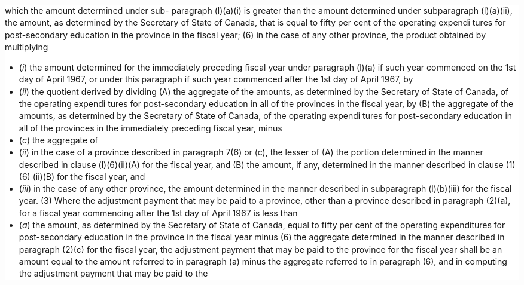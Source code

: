 which the amount determined under sub-
paragraph (l)(a)(i) is greater than the
amount determined under subparagraph
(l)(a)(ii), the amount, as determined by the
Secretary of State of Canada, that is equal
to fifty per cent of the operating expendi
tures for post-secondary education in the
province in the fiscal year;
(6) in the case of any other province, the
product obtained by multiplying
  * (_i_) the amount determined for the
immediately preceding fiscal year under
paragraph (l)(a) if such year commenced
on the 1st day of April 1967, or under this
paragraph if such year commenced after
the 1st day of April 1967,
by
  * (_ii_) the quotient derived by dividing
(A) the aggregate of the amounts, as
determined by the Secretary of State
of Canada, of the operating expendi
tures for post-secondary education in
all of the provinces in the fiscal year,
by
(B) the aggregate of the amounts, as
determined by the Secretary of State
of Canada, of the operating expendi
tures for post-secondary education in
all of the provinces in the immediately
preceding fiscal year,
minus
  * (_c_) the aggregate of
  * (_ii_) in the case of a province described in
paragraph 7(6) or (c), the lesser of
(A) the portion determined in the
manner described in clause (l)(6)(ii)(A)
for the fiscal year, and
(B) the amount, if any, determined in
the manner described in clause (1)(6)
(ii)(B) for the fiscal year, and
  * (_iii_) in the case of any other province,
the amount determined in the manner
described in subparagraph (l)(b)(iii) for
the fiscal year.
(3) Where the adjustment payment that
may be paid to a province, other than a
province described in paragraph (2)(a), for a
fiscal year commencing after the 1st day of
April 1967 is less than
  * (_a_) the amount, as determined by the
Secretary of State of Canada, equal to fifty
per cent of the operating expenditures for
post-secondary education in the province in
the fiscal year
minus
(6) the aggregate determined in the manner
described in paragraph (2)(c) for the fiscal
year,
the adjustment payment that may be paid to
the province for the fiscal year shall be an
amount equal to the amount referred to in
paragraph (a) minus the aggregate referred to
in paragraph (6), and in computing the
adjustment payment that may be paid to the
